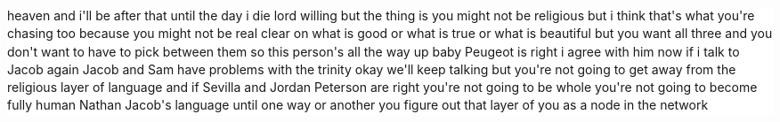 heaven and i'll be after that until the day i die lord willing but the thing is you might not be religious but i think that's what you're chasing too because you might not be real clear on what is good or what is true or what is beautiful but you want all three and you don't want to have to pick between them so this person's all the way up baby Peugeot is right i agree with him now if i talk to Jacob again Jacob and Sam have problems with the trinity okay we'll keep talking but you're not going to get away from the religious layer of language and if Sevilla and Jordan Peterson are right you're not going to be whole you're not going to become fully human Nathan Jacob's language until one way or another you figure out that layer of you as a node in the network